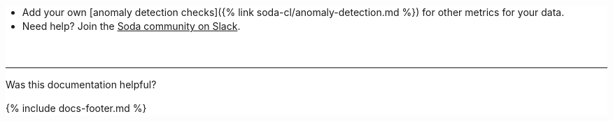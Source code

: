 * Add your own [anomaly detection checks]({% link soda-cl/anomaly-detection.md %}) for other metrics for your data.
* Need help? Join the <a href="https://community.soda.io/slack" target="_blank"> Soda community on Slack</a>.
<br />

---

Was this documentation helpful?


<span class="likebtn-wrapper" data-theme="tick" data-i18n_like="Yes" data-ef_voting="grow" data-show_dislike_label="true" data-counter_zero_show="true" data-i18n_dislike="No"></span>
<script>(function(d,e,s){if(d.getElementById("likebtn_wjs"))return;a=d.createElement(e);m=d.getElementsByTagName(e)[0];a.async=1;a.id="likebtn_wjs";a.src=s;m.parentNode.insertBefore(a, m)})(document,"script","//w.likebtn.com/js/w/widget.js");</script>


{% include docs-footer.md %}